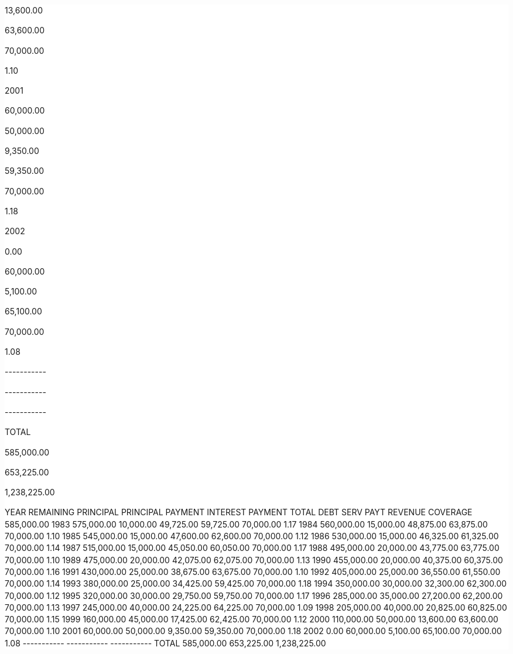 13,600.00

63,600.00

70,000.00

1.10

2001

60,000.00

50,000.00

9,350.00

59,350.00

70,000.00

1.18

2002

0.00

60,000.00

5,100.00

65,100.00

70,000.00

1.08

\-----------

\-----------

\-----------

TOTAL

585,000.00

653,225.00

1,238,225.00

YEAR REMAINING PRINCIPAL PRINCIPAL PAYMENT INTEREST PAYMENT TOTAL DEBT SERV PAYT REVENUE COVERAGE 585,000.00 1983 575,000.00 10,000.00 49,725.00 59,725.00 70,000.00 1.17 1984 560,000.00 15,000.00 48,875.00 63,875.00 70,000.00 1.10 1985 545,000.00 15,000.00 47,600.00 62,600.00 70,000.00 1.12 1986 530,000.00 15,000.00 46,325.00 61,325.00 70,000.00 1.14 1987 515,000.00 15,000.00 45,050.00 60,050.00 70,000.00 1.17 1988 495,000.00 20,000.00 43,775.00 63,775.00 70,000.00 1.10 1989 475,000.00 20,000.00 42,075.00 62,075.00 70,000.00 1.13 1990 455,000.00 20,000.00 40,375.00 60,375.00 70,000.00 1.16 1991 430,000.00 25,000.00 38,675.00 63,675.00 70,000.00 1.10 1992 405,000.00 25,000.00 36,550.00 61,550.00 70,000.00 1.14 1993 380,000.00 25,000.00 34,425.00 59,425.00 70,000.00 1.18 1994 350,000.00 30,000.00 32,300.00 62,300.00 70,000.00 1.12 1995 320,000.00 30,000.00 29,750.00 59,750.00 70,000.00 1.17 1996 285,000.00 35,000.00 27,200.00 62,200.00 70,000.00 1.13 1997 245,000.00 40,000.00 24,225.00 64,225.00 70,000.00 1.09 1998 205,000.00 40,000.00 20,825.00 60,825.00 70,000.00 1.15 1999 160,000.00 45,000.00 17,425.00 62,425.00 70,000.00 1.12 2000 110,000.00 50,000.00 13,600.00 63,600.00 70,000.00 1.10 2001 60,000.00 50,000.00 9,350.00 59,350.00 70,000.00 1.18 2002 0.00 60,000.00 5,100.00 65,100.00 70,000.00 1.08 ----------- ----------- ----------- TOTAL 585,000.00 653,225.00 1,238,225.00
